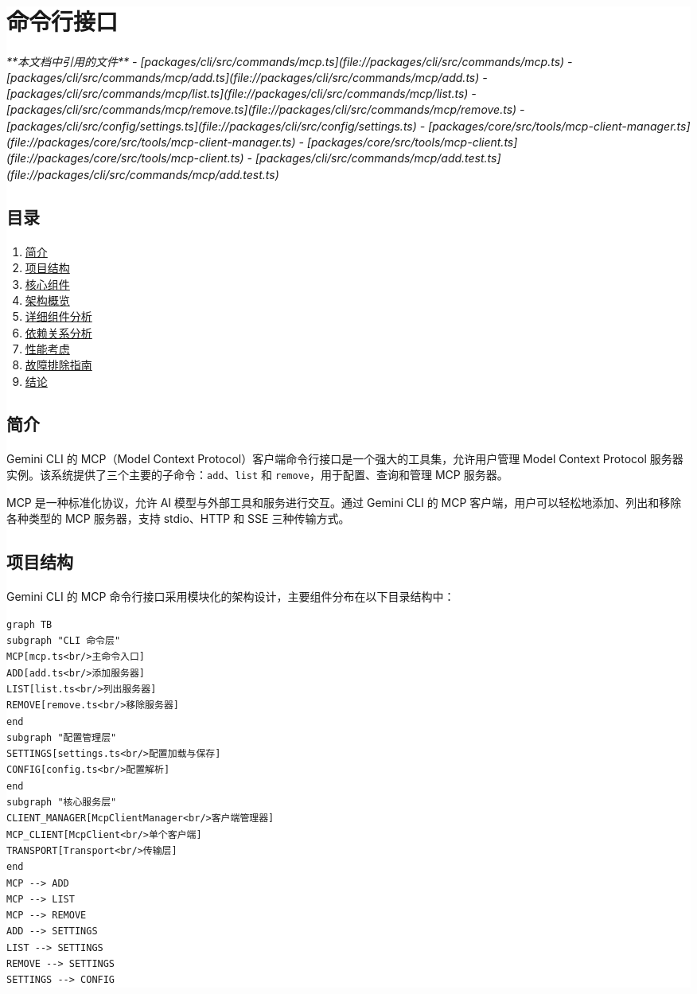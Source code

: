 # 命令行接口

<cite>
**本文档中引用的文件**
- [packages/cli/src/commands/mcp.ts](file://packages/cli/src/commands/mcp.ts)
- [packages/cli/src/commands/mcp/add.ts](file://packages/cli/src/commands/mcp/add.ts)
- [packages/cli/src/commands/mcp/list.ts](file://packages/cli/src/commands/mcp/list.ts)
- [packages/cli/src/commands/mcp/remove.ts](file://packages/cli/src/commands/mcp/remove.ts)
- [packages/cli/src/config/settings.ts](file://packages/cli/src/config/settings.ts)
- [packages/core/src/tools/mcp-client-manager.ts](file://packages/core/src/tools/mcp-client-manager.ts)
- [packages/core/src/tools/mcp-client.ts](file://packages/core/src/tools/mcp-client.ts)
- [packages/cli/src/commands/mcp/add.test.ts](file://packages/cli/src/commands/mcp/add.test.ts)
</cite>

## 目录
1. [简介](#简介)
2. [项目结构](#项目结构)
3. [核心组件](#核心组件)
4. [架构概览](#架构概览)
5. [详细组件分析](#详细组件分析)
6. [依赖关系分析](#依赖关系分析)
7. [性能考虑](#性能考虑)
8. [故障排除指南](#故障排除指南)
9. [结论](#结论)

## 简介

Gemini CLI 的 MCP（Model Context Protocol）客户端命令行接口是一个强大的工具集，允许用户管理 Model Context Protocol 服务器实例。该系统提供了三个主要的子命令：`add`、`list` 和 `remove`，用于配置、查询和管理 MCP 服务器。

MCP 是一种标准化协议，允许 AI 模型与外部工具和服务进行交互。通过 Gemini CLI 的 MCP 客户端，用户可以轻松地添加、列出和移除各种类型的 MCP 服务器，支持 stdio、HTTP 和 SSE 三种传输方式。

## 项目结构

Gemini CLI 的 MCP 命令行接口采用模块化的架构设计，主要组件分布在以下目录结构中：

```mermaid
graph TB
subgraph "CLI 命令层"
MCP[mcp.ts<br/>主命令入口]
ADD[add.ts<br/>添加服务器]
LIST[list.ts<br/>列出服务器]
REMOVE[remove.ts<br/>移除服务器]
end
subgraph "配置管理层"
SETTINGS[settings.ts<br/>配置加载与保存]
CONFIG[config.ts<br/>配置解析]
end
subgraph "核心服务层"
CLIENT_MANAGER[McpClientManager<br/>客户端管理器]
MCP_CLIENT[McpClient<br/>单个客户端]
TRANSPORT[Transport<br/>传输层]
end
MCP --> ADD
MCP --> LIST
MCP --> REMOVE
ADD --> SETTINGS
LIST --> SETTINGS
REMOVE --> SETTINGS
SETTINGS --> CONFIG
```